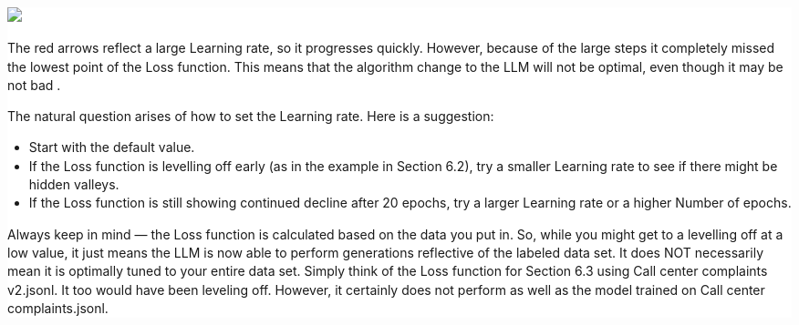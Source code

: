 ![](./images/110/Aspose.Words.84f85360-1bb4-4987-990e-fd6c65ab6365.073.png)

The red arrows reflect a large Learning rate, so it progresses quickly. However, because of the large steps it completely missed the lowest point of the Loss function. This means that the algorithm change to the LLM will not be optimal, even though it may be not bad .

The natural question arises of how to set the Learning rate. Here is a suggestion:

- Start with the default value.
- If the Loss function is levelling off early (as in the example in Section 6.2), try a smaller Learning rate to see if there might be hidden valleys.
- If the Loss function is still showing continued decline after 20 epochs, try a larger Learning rate or a higher Number of epochs.

Always keep in mind — the Loss function is calculated based on the data you put in. So, while you might get to a levelling off at a low value, it just means the LLM is now able to perform generations reflective of the labeled data set. It does NOT necessarily mean it is optimally tuned to your entire data set. Simply think of the Loss function for Section 6.3 using Call center complaints v2.jsonl. It too would have been leveling off. However, it certainly does not perform as well as the model trained on Call center complaints.jsonl.
